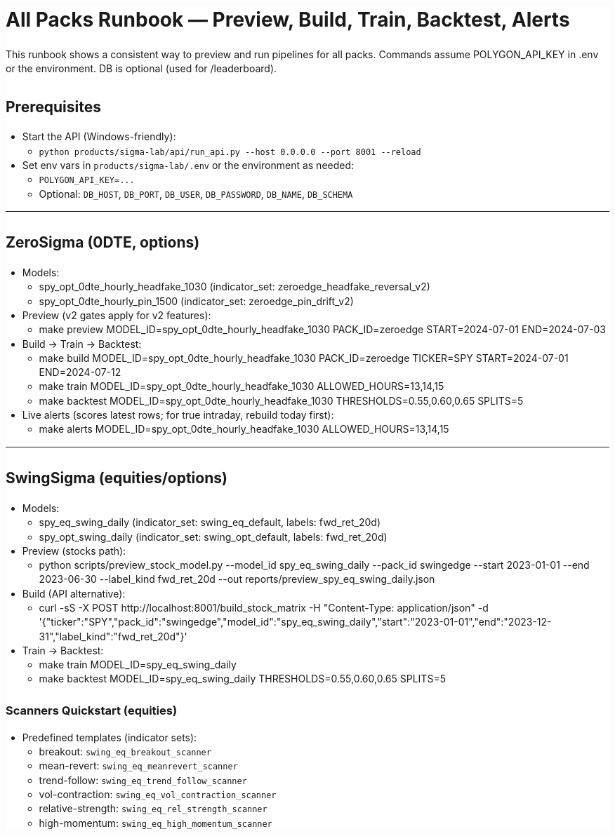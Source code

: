# All Packs Runbook — Preview, Build, Train, Backtest, Alerts

This runbook shows a consistent way to preview and run pipelines for all packs. Commands assume POLYGON_API_KEY in .env or the environment. DB is optional (used for /leaderboard).

## Prerequisites
- Start the API (Windows-friendly):
  - `python products/sigma-lab/api/run_api.py --host 0.0.0.0 --port 8001 --reload`
- Set env vars in `products/sigma-lab/.env` or the environment as needed:
  - `POLYGON_API_KEY=...`
  - Optional: `DB_HOST`, `DB_PORT`, `DB_USER`, `DB_PASSWORD`, `DB_NAME`, `DB_SCHEMA`

---

## ZeroSigma (0DTE, options)
- Models:
  - spy_opt_0dte_hourly_headfake_1030 (indicator_set: zeroedge_headfake_reversal_v2)
  - spy_opt_0dte_hourly_pin_1500 (indicator_set: zeroedge_pin_drift_v2)
- Preview (v2 gates apply for v2 features):
  - make preview MODEL_ID=spy_opt_0dte_hourly_headfake_1030 PACK_ID=zeroedge START=2024-07-01 END=2024-07-03
- Build -> Train -> Backtest:
  - make build MODEL_ID=spy_opt_0dte_hourly_headfake_1030 PACK_ID=zeroedge TICKER=SPY START=2024-07-01 END=2024-07-12
  - make train MODEL_ID=spy_opt_0dte_hourly_headfake_1030 ALLOWED_HOURS=13,14,15
  - make backtest MODEL_ID=spy_opt_0dte_hourly_headfake_1030 THRESHOLDS=0.55,0.60,0.65 SPLITS=5
- Live alerts (scores latest rows; for true intraday, rebuild today first):
  - make alerts MODEL_ID=spy_opt_0dte_hourly_headfake_1030 ALLOWED_HOURS=13,14,15

---

## SwingSigma (equities/options)
- Models:
  - spy_eq_swing_daily (indicator_set: swing_eq_default, labels: fwd_ret_20d)
  - spy_opt_swing_daily (indicator_set: swing_opt_default, labels: fwd_ret_20d)
- Preview (stocks path):
  - python scripts/preview_stock_model.py --model_id spy_eq_swing_daily --pack_id swingedge --start 2023-01-01 --end 2023-06-30 --label_kind fwd_ret_20d --out reports/preview_spy_eq_swing_daily.json
- Build (API alternative):
  - curl -sS -X POST http://localhost:8001/build_stock_matrix -H "Content-Type: application/json" -d '{"ticker":"SPY","pack_id":"swingedge","model_id":"spy_eq_swing_daily","start":"2023-01-01","end":"2023-12-31","label_kind":"fwd_ret_20d"}'
- Train -> Backtest:
  - make train MODEL_ID=spy_eq_swing_daily
  - make backtest MODEL_ID=spy_eq_swing_daily THRESHOLDS=0.55,0.60,0.65 SPLITS=5

### Scanners Quickstart (equities)
- Predefined templates (indicator sets):
  - breakout: `swing_eq_breakout_scanner`
  - mean-revert: `swing_eq_meanrevert_scanner`
  - trend-follow: `swing_eq_trend_follow_scanner`
  - vol-contraction: `swing_eq_vol_contraction_scanner`
  - relative-strength: `swing_eq_rel_strength_scanner`
  - high-momentum: `swing_eq_high_momentum_scanner`
